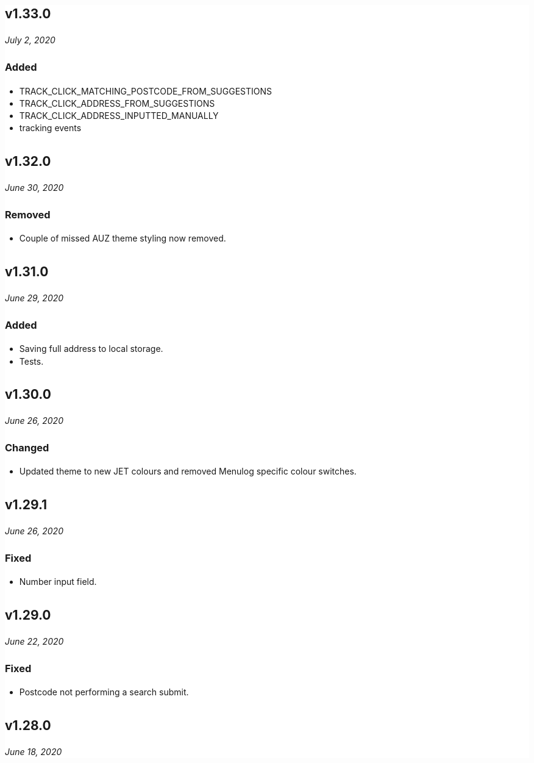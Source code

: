 
v1.33.0
------------------------------
*July 2, 2020*

### Added
- TRACK_CLICK_MATCHING_POSTCODE_FROM_SUGGESTIONS
- TRACK_CLICK_ADDRESS_FROM_SUGGESTIONS
- TRACK_CLICK_ADDRESS_INPUTTED_MANUALLY
- tracking events


v1.32.0
------------------------------
*June 30, 2020*

### Removed
- Couple of missed AUZ theme styling now removed.


v1.31.0
------------------------------
*June 29, 2020*

### Added
- Saving full address to local storage.
- Tests.


v1.30.0
------------------------------
*June 26, 2020*

### Changed
- Updated theme to new JET colours and removed Menulog specific colour switches.


v1.29.1
------------------------------
*June 26, 2020*

### Fixed
- Number input field.


v1.29.0
------------------------------
*June 22, 2020*

### Fixed
- Postcode not performing a search submit.


v1.28.0
------------------------------
*June 18, 2020*
